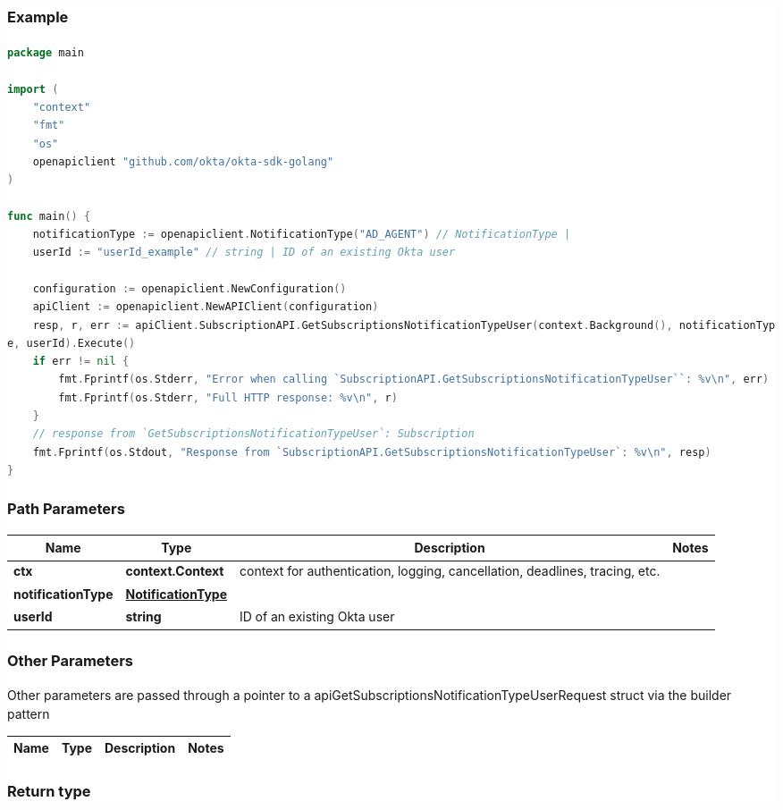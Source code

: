 

### Example

```go
package main

import (
    "context"
    "fmt"
    "os"
    openapiclient "github.com/okta/okta-sdk-golang"
)

func main() {
    notificationType := openapiclient.NotificationType("AD_AGENT") // NotificationType | 
    userId := "userId_example" // string | ID of an existing Okta user

    configuration := openapiclient.NewConfiguration()
    apiClient := openapiclient.NewAPIClient(configuration)
    resp, r, err := apiClient.SubscriptionAPI.GetSubscriptionsNotificationTypeUser(context.Background(), notificationType, userId).Execute()
    if err != nil {
        fmt.Fprintf(os.Stderr, "Error when calling `SubscriptionAPI.GetSubscriptionsNotificationTypeUser``: %v\n", err)
        fmt.Fprintf(os.Stderr, "Full HTTP response: %v\n", r)
    }
    // response from `GetSubscriptionsNotificationTypeUser`: Subscription
    fmt.Fprintf(os.Stdout, "Response from `SubscriptionAPI.GetSubscriptionsNotificationTypeUser`: %v\n", resp)
}
```

### Path Parameters


Name | Type | Description  | Notes
------------- | ------------- | ------------- | -------------
**ctx** | **context.Context** | context for authentication, logging, cancellation, deadlines, tracing, etc.
**notificationType** | [**NotificationType**](.md) |  | 
**userId** | **string** | ID of an existing Okta user | 

### Other Parameters

Other parameters are passed through a pointer to a apiGetSubscriptionsNotificationTypeUserRequest struct via the builder pattern


Name | Type | Description  | Notes
------------- | ------------- | ------------- | -------------



### Return type
